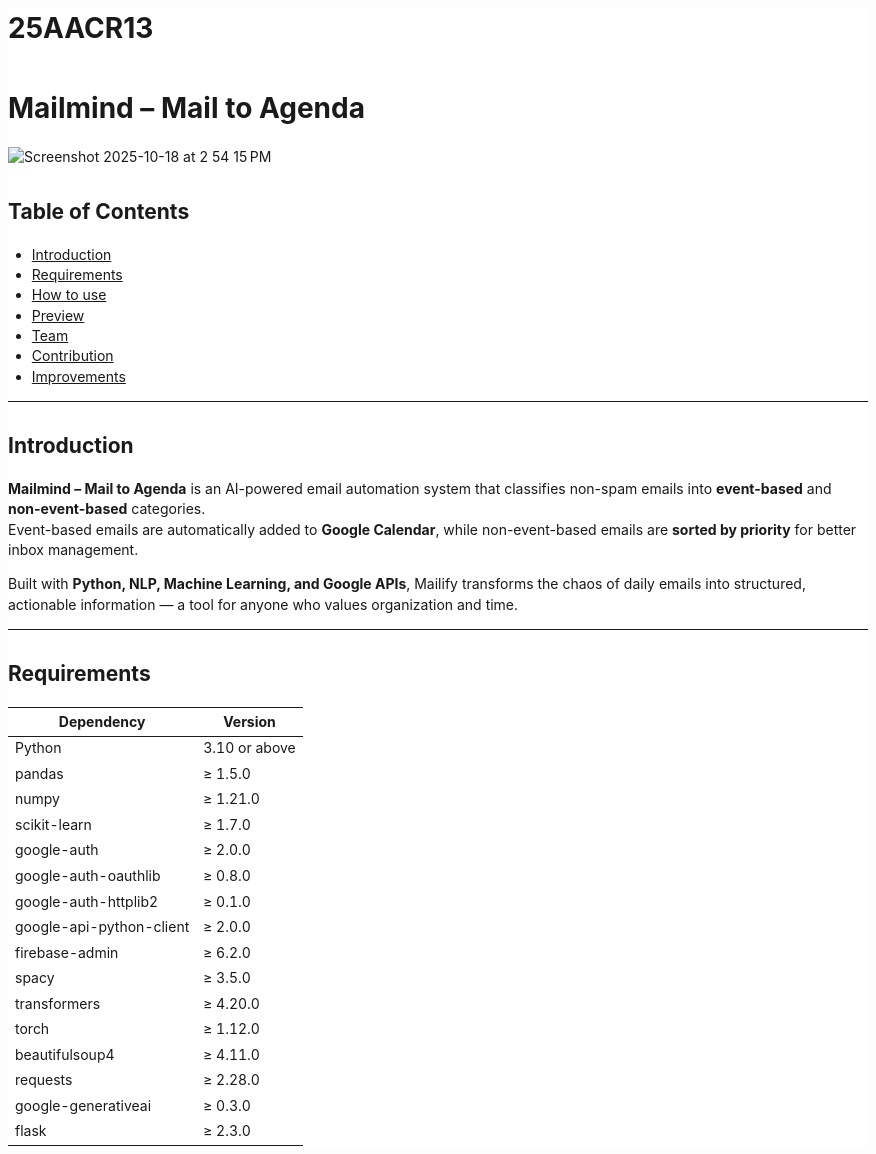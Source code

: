 # 25AACR13

# Mailmind – Mail to Agenda
<img width="200" height="68" alt="Screenshot 2025-10-18 at 2 54 15 PM" src="https://github.com/user-attachments/assets/45c65345-42a8-405b-ae27-6ee52f513d17" />

## Table of Contents
- [Introduction](#introduction)
- [Requirements](#requirements)
- [How to use](#installation-and-usage)
- [Preview](#preview)
- [Team](#team-details)
- [Contribution](#contribution)
- [Improvements](#improvements)

---

## Introduction
**Mailmind – Mail to Agenda** is an AI-powered email automation system that classifies non-spam emails into **event-based** and **non-event-based** categories.  
Event-based emails are automatically added to **Google Calendar**, while non-event-based emails are **sorted by priority** for better inbox management.  

Built with **Python, NLP, Machine Learning, and Google APIs**, Mailify transforms the chaos of daily emails into structured, actionable information — a tool for anyone who values organization and time.

---

## Requirements
| Dependency | Version |
|-------------|----------|
| Python | 3.10 or above |
| pandas | ≥ 1.5.0 |
| numpy | ≥ 1.21.0 |
| scikit-learn | ≥ 1.7.0 |
| google-auth | ≥ 2.0.0 |
| google-auth-oauthlib | ≥ 0.8.0 |
| google-auth-httplib2 | ≥ 0.1.0 |
| google-api-python-client | ≥ 2.0.0 |
| firebase-admin | ≥ 6.2.0 |
| spacy | ≥ 3.5.0 |
| transformers | ≥ 4.20.0 |
| torch | ≥ 1.12.0 |
| beautifulsoup4 | ≥ 4.11.0 |
| requests | ≥ 2.28.0 |
| google-generativeai | ≥ 0.3.0 |
| flask | ≥ 2.3.0 |